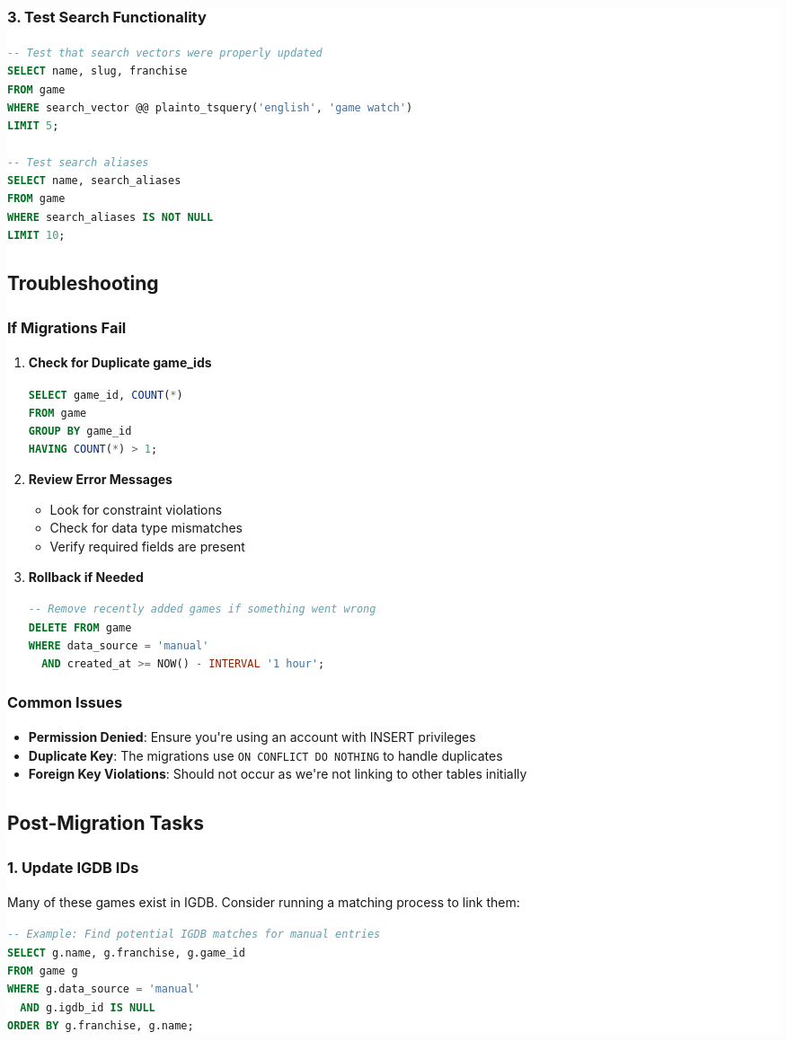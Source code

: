 ### 3. Test Search Functionality
```sql
-- Test that search vectors were properly updated
SELECT name, slug, franchise
FROM game
WHERE search_vector @@ plainto_tsquery('english', 'game watch')
LIMIT 5;

-- Test search aliases
SELECT name, search_aliases
FROM game
WHERE search_aliases IS NOT NULL
LIMIT 10;
```

## Troubleshooting

### If Migrations Fail

1. **Check for Duplicate game_ids**
   ```sql
   SELECT game_id, COUNT(*)
   FROM game
   GROUP BY game_id
   HAVING COUNT(*) > 1;
   ```

2. **Review Error Messages**
   - Look for constraint violations
   - Check for data type mismatches
   - Verify required fields are present

3. **Rollback if Needed**
   ```sql
   -- Remove recently added games if something went wrong
   DELETE FROM game
   WHERE data_source = 'manual'
     AND created_at >= NOW() - INTERVAL '1 hour';
   ```

### Common Issues

- **Permission Denied**: Ensure you're using an account with INSERT privileges
- **Duplicate Key**: The migrations use `ON CONFLICT DO NOTHING` to handle duplicates
- **Foreign Key Violations**: Should not occur as we're not linking to other tables initially

## Post-Migration Tasks

### 1. Update IGDB IDs
Many of these games exist in IGDB. Consider running a matching process to link them:

```sql
-- Example: Find potential IGDB matches for manual entries
SELECT g.name, g.franchise, g.game_id
FROM game g
WHERE g.data_source = 'manual'
  AND g.igdb_id IS NULL
ORDER BY g.franchise, g.name;
```
